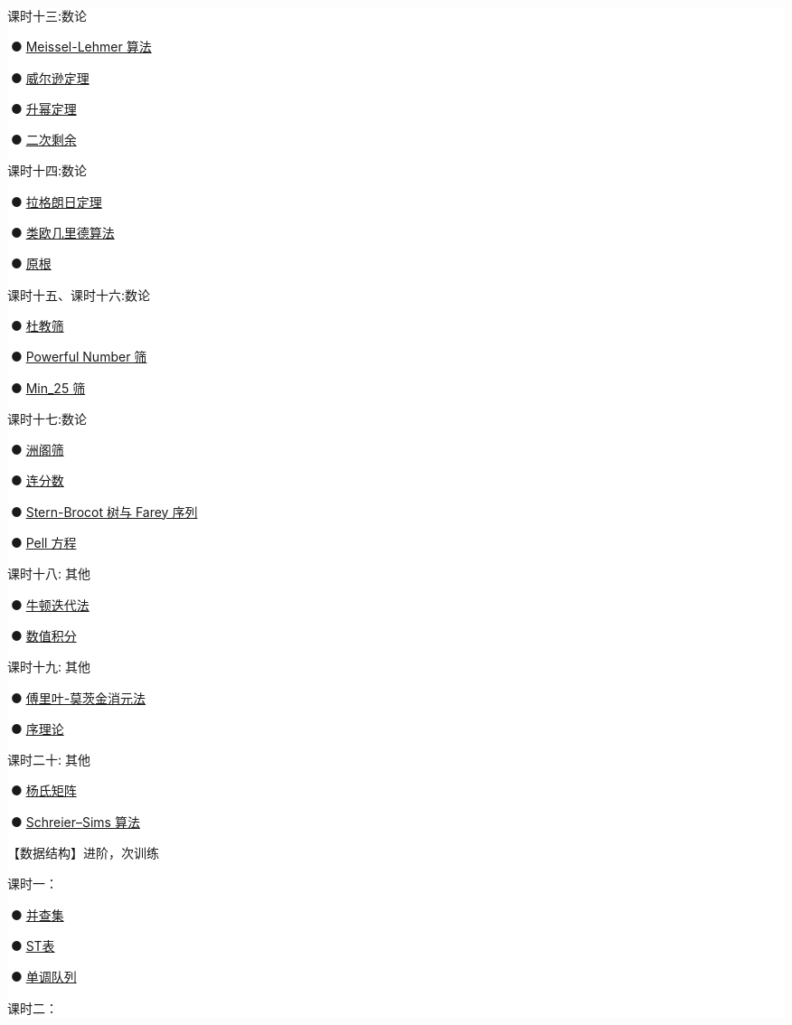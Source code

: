 课时十三:数论

​                ● [Meissel-Lehmer 算法](https://oi-wiki.org/math/number-theory/meissel-lehmer/)

​                ● [威尔逊定理](https://oi-wiki.org/math/number-theory/wilson/)

​                ● [升幂定理](https://oi-wiki.org/math/number-theory/lift-the-exponent/)

​                ● [二次剩余](https://oi-wiki.org/math/number-theory/quad-residue/)

课时十四:数论

​                ● [拉格朗日定理](https://oi-wiki.org/math/number-theory/lagrange/)

​                ● [类欧几里德算法](https://oi-wiki.org/math/number-theory/euclidean/)

​                ● [原根](https://oi-wiki.org/math/number-theory/primitive-root/)

课时十五、课时十六:数论

​                ● [杜教筛](https://oi-wiki.org/math/number-theory/du/)

​                ● [Powerful Number 筛](https://oi-wiki.org/math/number-theory/powerful-number/)

​                ● [Min_25 筛](https://oi-wiki.org/math/number-theory/min-25/)

课时十七:数论

​                ● [洲阁筛](https://oi-wiki.org/math/number-theory/zhou/)

​                ● [连分数](https://oi-wiki.org/math/number-theory/continued-fraction/)

​                ● [Stern-Brocot 树与 Farey 序列](https://oi-wiki.org/math/number-theory/stern-brocot/)

​                ● [Pell 方程](https://oi-wiki.org/math/number-theory/pell-equation/)

课时十八: 其他

​                ● [牛顿迭代法](https://oi-wiki.org/math/newton/)

​                ● [数值积分](https://oi-wiki.org/math/integral/)

课时十九: 其他

​                ● [傅里叶-莫茨金消元法](https://oi-wiki.org/math/fourier-motzkin-elimination/)

​                ● [序理论](https://oi-wiki.org/math/order-theory/)

课时二十: 其他

​                ● [杨氏矩阵](https://oi-wiki.org/math/young-tableau/)

​                ● [Schreier–Sims 算法](https://oi-wiki.org/math/schreier-sims/)

【数据结构】进阶，次训练

课时一：

​                ● [并查集](https://oi-wiki.org/ds/dsu/)

​                ● [ST表](https://oi-wiki.org/ds/sparse-table/)

​                ● [单调队列](https://oi-wiki.org/ds/monotonous-queue/)

课时二：
